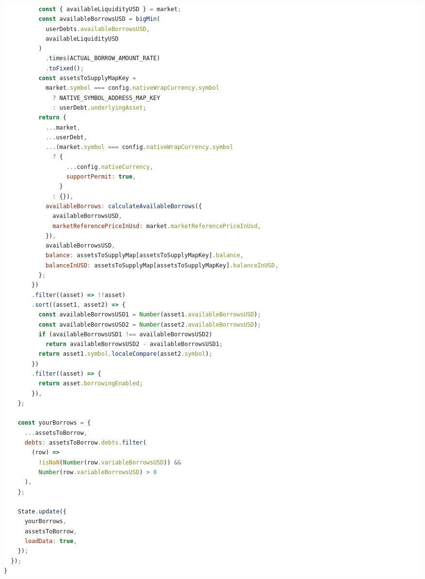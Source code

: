 ```jsx
          const { availableLiquidityUSD } = market;
          const availableBorrowsUSD = bigMin(
            userDebts.availableBorrowsUSD,
            availableLiquidityUSD
          )
            .times(ACTUAL_BORROW_AMOUNT_RATE)
            .toFixed();
          const assetsToSupplyMapKey =
            market.symbol === config.nativeWrapCurrency.symbol
              ? NATIVE_SYMBOL_ADDRESS_MAP_KEY
              : userDebt.underlyingAsset;
          return {
            ...market,
            ...userDebt,
            ...(market.symbol === config.nativeWrapCurrency.symbol
              ? {
                  ...config.nativeCurrency,
                  supportPermit: true,
                }
              : {}),
            availableBorrows: calculateAvailableBorrows({
              availableBorrowsUSD,
              marketReferencePriceInUsd: market.marketReferencePriceInUsd,
            }),
            availableBorrowsUSD,
            balance: assetsToSupplyMap[assetsToSupplyMapKey].balance,
            balanceInUSD: assetsToSupplyMap[assetsToSupplyMapKey].balanceInUSD,
          };
        })
        .filter((asset) => !!asset)
        .sort((asset1, asset2) => {
          const availableBorrowsUSD1 = Number(asset1.availableBorrowsUSD);
          const availableBorrowsUSD2 = Number(asset2.availableBorrowsUSD);
          if (availableBorrowsUSD1 !== availableBorrowsUSD2)
            return availableBorrowsUSD2 - availableBorrowsUSD1;
          return asset1.symbol.localeCompare(asset2.symbol);
        })
        .filter((asset) => {
          return asset.borrowingEnabled;
        }),
    };

    const yourBorrows = {
      ...assetsToBorrow,
      debts: assetsToBorrow.debts.filter(
        (row) =>
          !isNaN(Number(row.variableBorrowsUSD)) &&
          Number(row.variableBorrowsUSD) > 0
      ),
    };

    State.update({
      yourBorrows,
      assetsToBorrow,
      loadData: true,
    });
  });
}
```
